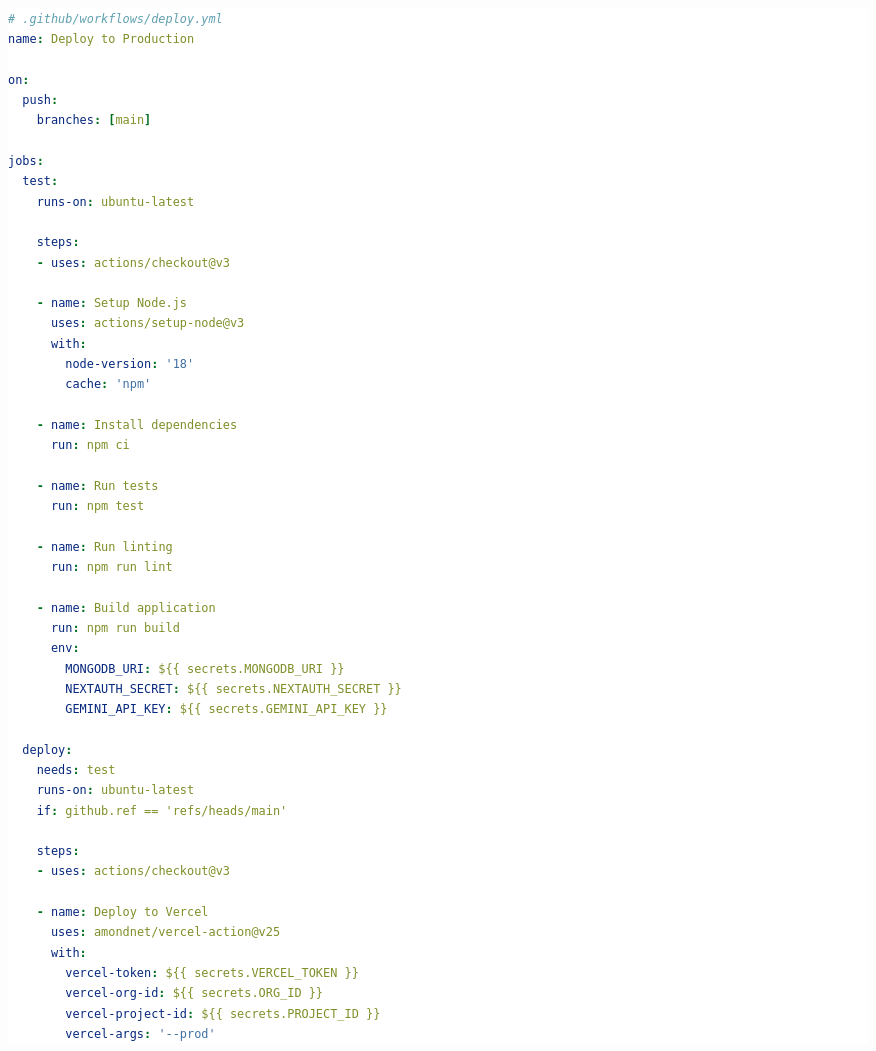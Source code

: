 ```yaml
# .github/workflows/deploy.yml
name: Deploy to Production

on:
  push:
    branches: [main]

jobs:
  test:
    runs-on: ubuntu-latest
    
    steps:
    - uses: actions/checkout@v3
    
    - name: Setup Node.js
      uses: actions/setup-node@v3
      with:
        node-version: '18'
        cache: 'npm'
    
    - name: Install dependencies
      run: npm ci
    
    - name: Run tests
      run: npm test
    
    - name: Run linting
      run: npm run lint
    
    - name: Build application
      run: npm run build
      env:
        MONGODB_URI: ${{ secrets.MONGODB_URI }}
        NEXTAUTH_SECRET: ${{ secrets.NEXTAUTH_SECRET }}
        GEMINI_API_KEY: ${{ secrets.GEMINI_API_KEY }}

  deploy:
    needs: test
    runs-on: ubuntu-latest
    if: github.ref == 'refs/heads/main'
    
    steps:
    - uses: actions/checkout@v3
    
    - name: Deploy to Vercel
      uses: amondnet/vercel-action@v25
      with:
        vercel-token: ${{ secrets.VERCEL_TOKEN }}
        vercel-org-id: ${{ secrets.ORG_ID }}
        vercel-project-id: ${{ secrets.PROJECT_ID }}
        vercel-args: '--prod'
```
